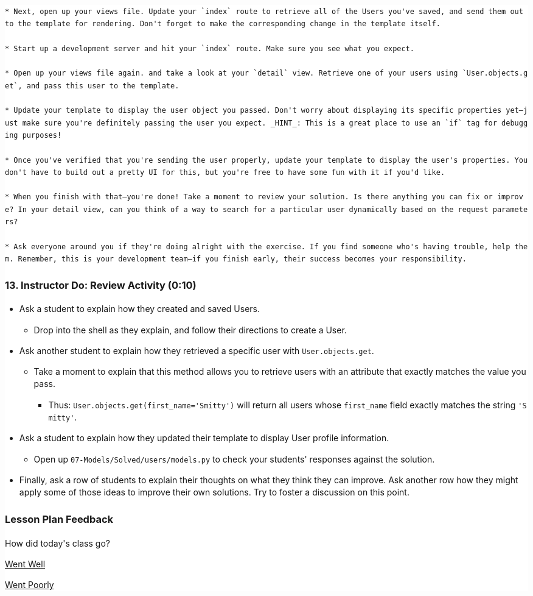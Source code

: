     * Next, open up your views file. Update your `index` route to retrieve all of the Users you've saved, and send them out to the template for rendering. Don't forget to make the corresponding change in the template itself.

    * Start up a development server and hit your `index` route. Make sure you see what you expect.

    * Open up your views file again. and take a look at your `detail` view. Retrieve one of your users using `User.objects.get`, and pass this user to the template.

    * Update your template to display the user object you passed. Don't worry about displaying its specific properties yet—just make sure you're definitely passing the user you expect. _HINT_: This is a great place to use an `if` tag for debugging purposes!

    * Once you've verified that you're sending the user properly, update your template to display the user's properties. You don't have to build out a pretty UI for this, but you're free to have some fun with it if you'd like.

    * When you finish with that—you're done! Take a moment to review your solution. Is there anything you can fix or improve? In your detail view, can you think of a way to search for a particular user dynamically based on the request parameters?

    * Ask everyone around you if they're doing alright with the exercise. If you find someone who's having trouble, help them. Remember, this is your development team—if you finish early, their success becomes your responsibility.

### 13.  Instructor Do: Review Activity  (0:10)

* Ask a student to explain how they created and saved Users.

  * Drop into the shell as they explain, and follow their directions to create a User.

* Ask another student to explain how they retrieved a specific user with `User.objects.get`.

  * Take a moment to explain that this method allows you to retrieve users with an attribute that exactly matches the value you pass.

    * Thus: `User.objects.get(first_name='Smitty')` will return all users whose `first_name` field exactly matches the string `'Smitty'`.

* Ask a student to explain how they updated their template to display User profile information.

  * Open up `07-Models/Solved/users/models.py` to check your students' responses against the solution.

* Finally, ask a row of students to explain their thoughts on what they think they can improve. Ask another row how they might apply some of those ideas to improve their own solutions. Try to foster a discussion on this point.

### Lesson Plan Feedback

How did today's class go?

[Went Well](http://www.surveygizmo.com/s3/4325914/FS-Curriculum-Feedback?format=pt&sentiment=positive&lesson=21.02)

[Went Poorly](http://www.surveygizmo.com/s3/4325914/FS-Curriculum-Feedback?format=pt&sentiment=negative&lesson=21.02)
